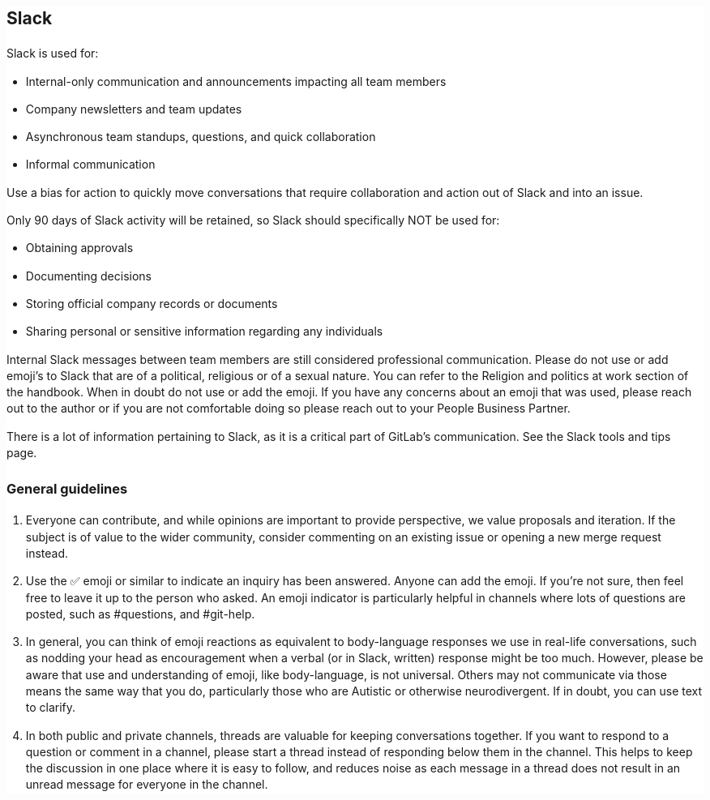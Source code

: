 ## Slack

Slack is used for:

- Internal-only communication and announcements impacting all team members

- Company newsletters and team updates

- Asynchronous team standups, questions, and quick collaboration

- Informal communication

Use a bias for action to quickly move conversations that require collaboration and action out of Slack and into an issue.

Only 90 days of Slack activity will be retained, so Slack should specifically NOT be used for:

- Obtaining approvals

- Documenting decisions

- Storing official company records or documents

- Sharing personal or sensitive information regarding any individuals

Internal Slack messages between team members are still considered professional communication. Please do not use or add emoji’s to Slack that are of a political, religious or of a sexual nature. You can refer to the Religion and politics at work section of the handbook. When in doubt do not use or add the emoji. If you have any concerns about an emoji that was used, please reach out to the author or if you are not comfortable doing so please reach out to your People Business Partner.

There is a lot of information pertaining to Slack, as it is a critical part of GitLab’s communication. See the Slack tools and tips page.

### General guidelines

1. Everyone can contribute, and while opinions are important to provide perspective, we value proposals and iteration. If the subject is of value to the wider community, consider commenting on an existing issue or opening a new merge request instead.

1. Use the :white_check_mark: emoji or similar to indicate an inquiry has been answered. Anyone can add the emoji. If you’re not sure, then feel free to leave it up to the person who asked. An emoji indicator is particularly helpful in channels where lots of questions are posted, such as #questions, and #git-help.

1. In general, you can think of emoji reactions as equivalent to body-language responses we use in real-life conversations, such as nodding your head as encouragement when a verbal (or in Slack, written) response might be too much. However, please be aware that use and understanding of emoji, like body-language, is not universal. Others may not communicate via those means the same way that you do, particularly those who are Autistic or otherwise neurodivergent. If in doubt, you can use text to clarify.

1. In both public and private channels, threads are valuable for keeping conversations together. If you want to respond to a question or comment in a channel, please start a thread instead of responding below them in the channel. This helps to keep the discussion in one place where it is easy to follow, and reduces noise as each message in a thread does not result in an unread message for everyone in the channel.
